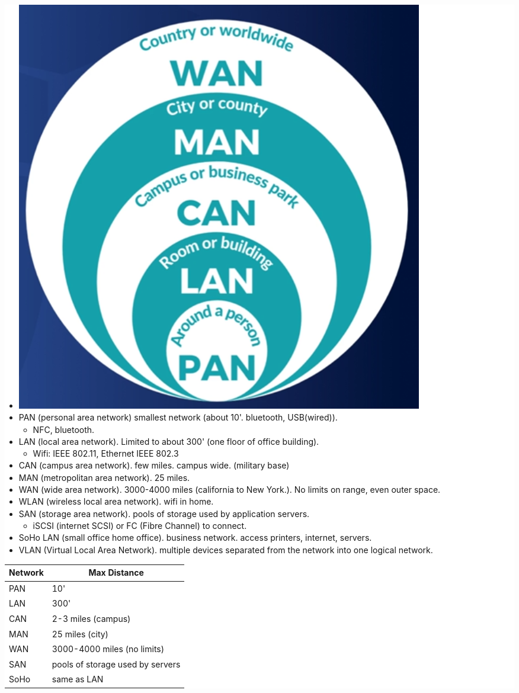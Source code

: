 - ![wan](./img/wan.PNG)
- PAN (personal area network) smallest network (about 10'. bluetooth, USB(wired)).
  - NFC, bluetooth.
- LAN (local area network). Limited to about 300' (one floor of office building).
  - Wifi: IEEE 802.11, Ethernet IEEE 802.3
- CAN (campus area network). few miles. campus wide. (military base)
- MAN (metropolitan area network). 25 miles.
- WAN (wide area network). 3000-4000 miles (california to New York.). No limits on range, even outer space.
- WLAN (wireless local area network). wifi in home.
- SAN (storage area network). pools of storage used by application servers.
  - iSCSI (internet SCSI) or FC (Fibre Channel) to connect.
- SoHo LAN (small office home office). business network. access printers, internet, servers.
- VLAN (Virtual Local Area Network). multiple devices separated from the network into one logical network.

| Network | Max Distance                     |
| ------- | -------------------------------- |
| PAN     | 10'                              |
| LAN     | 300'                             |
| CAN     | 2-3 miles (campus)               |
| MAN     | 25 miles (city)                  |
| WAN     | 3000-4000 miles (no limits)      |
| SAN     | pools of storage used by servers |
| SoHo    | same as LAN                      |